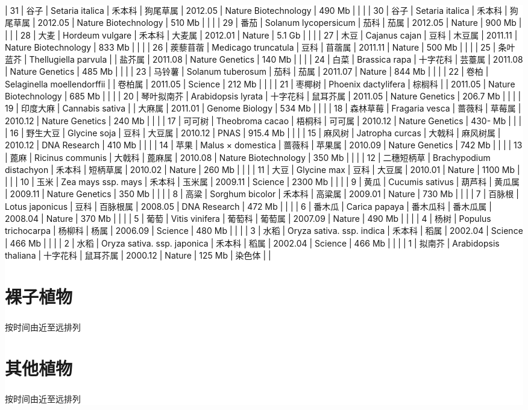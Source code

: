| 31   | 谷子               | Setaria italica                 | 禾本科     | 狗尾草属     | 2012.05  | Nature Biotechnology      | 490 Mb             |          |                      |
| 30   | 谷子               | Setaria italica                 | 禾本科     | 狗尾草属     | 2012.05  | Nature Biotechnology      | 510 Mb             |          |                      |
| 29   | 番茄               | Solanum lycopersicum            | 茄科       | 茄属         | 2012.05  | Nature                    | 900 Mb             |          |                      |
| 28   | 大麦               | Hordeum vulgare                 | 禾本科     | 大麦属       | 2012.01  | Nature                    | 5.1 Gb             |          |                      |
| 27   | 木豆               | Cajanus cajan                   | 豆科       | 木豆属       | 2011.11  | Nature Biotechnology      | 833 Mb             |          |                      |
| 26   | 蒺藜苜蓿           | Medicago truncatula             | 豆科       | 苜蓿属       | 2011.11  | Nature                    | 500 Mb             |          |                      |
| 25   | 条叶蓝芥           | Thellugiella parvula            |            | 盐芥属       | 2011.08  | Nature Genetics           | 140 Mb             |          |                      |
| 24   | 白菜               | Brassica rapa                   | 十字花科   | 芸薹属       | 2011.08  | Nature Genetics           | 485 Mb             |          |                      |
| 23   | 马铃薯             | Solanum tuberosum               | 茄科       | 茄属         | 2011.07  | Nature                    | 844 Mb             |          |                      |
| 22   | 卷柏               | Selaginella moellendorffii      |            | 卷柏属       | 2011.05  | Science                   | 212 Mb             |          |                      |
| 21   | 枣椰树             | Phoenix dactylifera             | 棕榈科     |              | 2011.05  | Nature Biotechnology      | 685 Mb             |          |                      |
| 20   | 琴叶拟南芥         | Arabidopsis lyrata              | 十字花科   | 鼠耳芥属     | 2011.05  | Nature Genetics           | 206.7 Mb           |          |                      |
| 19   | 印度大麻           | Cannabis sativa                 |            | 大麻属       | 2011.01  | Genome Biology            | 534 Mb             |          |                      |
| 18   | 森林草莓           | Fragaria vesca                  | 蔷薇科     | 草莓属       | 2010.12  | Nature Genetics           | 240 Mb             |          |                      |
| 17   | 可可树             | Theobroma cacao                 | 梧桐科     | 可可属       | 2010.12  | Nature Genetics           | 430- Mb            |          |                      |
| 16   | 野生大豆           | Glycine soja                    | 豆科       | 大豆属       | 2010.12  | PNAS                      | 915.4 Mb           |          |                      |
| 15   | 麻风树             | Jatropha curcas                 | 大戟科     | 麻风树属     | 2010.12  | DNA Research              | 410 Mb             |          |                      |
| 14   | 苹果               | Malus × domestica               | 蔷薇科     | 苹果属       | 2010.09  | Nature Genetics           | 742 Mb             |          |                      |
| 13   | 蓖麻               | Ricinus communis                | 大戟科     | 蓖麻属       | 2010.08  | Nature Biotechnology      | 350 Mb             |          |                      |
| 12   | 二穗短柄草         | Brachypodium distachyon         | 禾本科     | 短柄草属     | 2010.02  | Nature                    | 260 Mb             |          |                      |
| 11   | 大豆               | Glycine max                     | 豆科       | 大豆属       | 2010.01  | Nature                    | 1100 Mb            |          |                      |
| 10   | 玉米               | Zea mays ssp. mays              | 禾本科     | 玉米属       | 2009.11  | Science                   | 2300 Mb            |          |                      |
| 9    | 黄瓜               | Cucumis sativus                 | 葫芦科     | 黄瓜属       | 2009.11  | Nature Genetics           | 350 Mb             |          |                      |
| 8    | 高粱               | Sorghum bicolor                 | 禾本科     | 高粱属       | 2009.01  | Nature                    | 730 Mb             |          |                      |
| 7    | 百脉根             | Lotus japonicus                 | 豆科       | 百脉根属     | 2008.05  | DNA Research              | 472 Mb             |          |                      |
| 6    | 番木瓜             | Carica papaya                   | 番木瓜科   | 番木瓜属     | 2008.04  | Nature                    | 370 Mb             |          |                      |
| 5    | 葡萄               | Vitis vinifera                  | 葡萄科     | 葡萄属       | 2007.09  | Nature                    | 490 Mb             |          |                      |
| 4    | 杨树               | Populus trichocarpa             | 杨柳科     | 杨属         | 2006.09  | Science                   | 480 Mb             |          |                      |
| 3    | 水稻               | Oryza sativa. ssp. indica       | 禾本科     | 稻属         | 2002.04  | Science                   | 466 Mb             |          |                      |
| 2    | 水稻               | Oryza sativa. ssp. japonica     | 禾本科     | 稻属         | 2002.04  | Science                   | 466 Mb             |          |                      |
| 1    | 拟南芥             | Arabidopsis thaliana            | 十字花科   | 鼠耳芥属     | 2000.12  | Nature                    | 125 Mb             | 染色体   |                      |

# 裸子植物

按时间由近至远排列



# 其他植物

按时间由近至远排列


